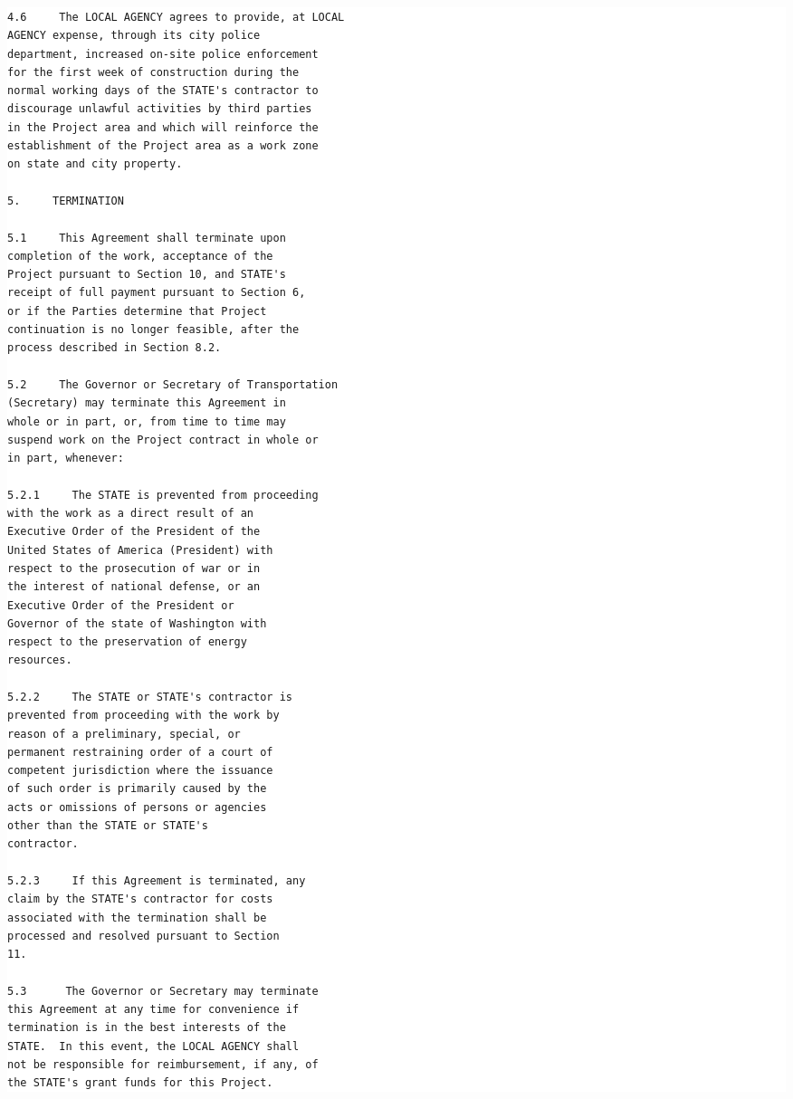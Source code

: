     4.6     The LOCAL AGENCY agrees to provide, at LOCAL  
    AGENCY expense, through its city police  
    department, increased on-site police enforcement  
    for the first week of construction during the  
    normal working days of the STATE's contractor to  
    discourage unlawful activities by third parties  
    in the Project area and which will reinforce the  
    establishment of the Project area as a work zone  
    on state and city property.  
  
    5.     TERMINATION  
  
    5.1     This Agreement shall terminate upon  
    completion of the work, acceptance of the  
    Project pursuant to Section 10, and STATE's  
    receipt of full payment pursuant to Section 6,  
    or if the Parties determine that Project  
    continuation is no longer feasible, after the  
    process described in Section 8.2.  
  
    5.2     The Governor or Secretary of Transportation  
    (Secretary) may terminate this Agreement in  
    whole or in part, or, from time to time may  
    suspend work on the Project contract in whole or  
    in part, whenever:  
  
    5.2.1     The STATE is prevented from proceeding  
    with the work as a direct result of an  
    Executive Order of the President of the  
    United States of America (President) with  
    respect to the prosecution of war or in  
    the interest of national defense, or an  
    Executive Order of the President or  
    Governor of the state of Washington with  
    respect to the preservation of energy  
    resources.  
  
    5.2.2     The STATE or STATE's contractor is  
    prevented from proceeding with the work by  
    reason of a preliminary, special, or  
    permanent restraining order of a court of  
    competent jurisdiction where the issuance  
    of such order is primarily caused by the  
    acts or omissions of persons or agencies  
    other than the STATE or STATE's  
    contractor.  
  
    5.2.3     If this Agreement is terminated, any  
    claim by the STATE's contractor for costs  
    associated with the termination shall be  
    processed and resolved pursuant to Section  
    11.  
  
    5.3      The Governor or Secretary may terminate  
    this Agreement at any time for convenience if  
    termination is in the best interests of the  
    STATE.  In this event, the LOCAL AGENCY shall  
    not be responsible for reimbursement, if any, of  
    the STATE's grant funds for this Project.  
  